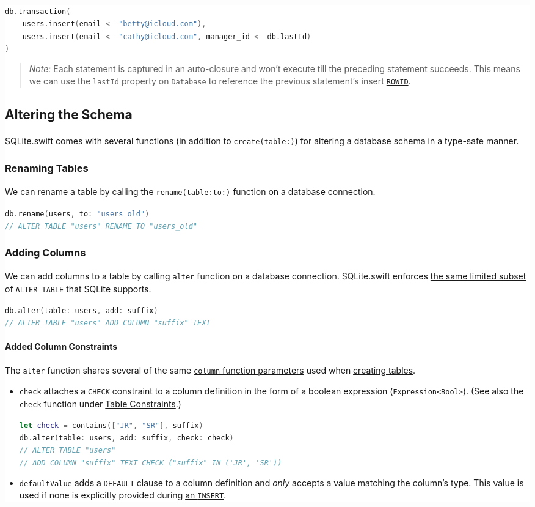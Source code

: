 ``` swift
db.transaction(
    users.insert(email <- "betty@icloud.com"),
    users.insert(email <- "cathy@icloud.com", manager_id <- db.lastId)
)
```

> _Note:_ Each statement is captured in an auto-closure and won’t execute till the preceding statement succeeds. This means we can use the `lastId` property on `Database` to reference the previous statement’s insert [`ROWID`][ROWID].


## Altering the Schema

SQLite.swift comes with several functions (in addition to `create(table:)`) for altering a database schema in a type-safe manner.


### Renaming Tables

We can rename a table by calling the `rename(table:to:)` function on a database connection.

``` swift
db.rename(users, to: "users_old")
// ALTER TABLE "users" RENAME TO "users_old"
```


### Adding Columns

We can add columns to a table by calling `alter` function on a database connection. SQLite.swift enforces [the same limited subset](https://www.sqlite.org/lang_altertable.html) of `ALTER TABLE` that SQLite supports.

``` swift
db.alter(table: users, add: suffix)
// ALTER TABLE "users" ADD COLUMN "suffix" TEXT
```


#### Added Column Constraints

The `alter` function shares several of the same [`column` function parameters](#column-constraints) used when [creating tables](#creating-a-table).

  - `check` attaches a `CHECK` constraint to a column definition in the form of a boolean expression (`Expression<Bool>`). (See also the `check` function under [Table Constraints](#table-constraints).)

    ``` swift
    let check = contains(["JR", "SR"], suffix)
    db.alter(table: users, add: suffix, check: check)
    // ALTER TABLE "users"
    // ADD COLUMN "suffix" TEXT CHECK ("suffix" IN ('JR', 'SR'))
    ```

  - `defaultValue` adds a `DEFAULT` clause to a column definition and _only_ accepts a value matching the column’s type. This value is used if none is explicitly provided during [an `INSERT`](#inserting-rows).


[↩]: #sqliteswift-documentation
[SQLCipher]: http://sqlcipher.net
[ROWID]: https://sqlite.org/lang_createtable.html#rowid